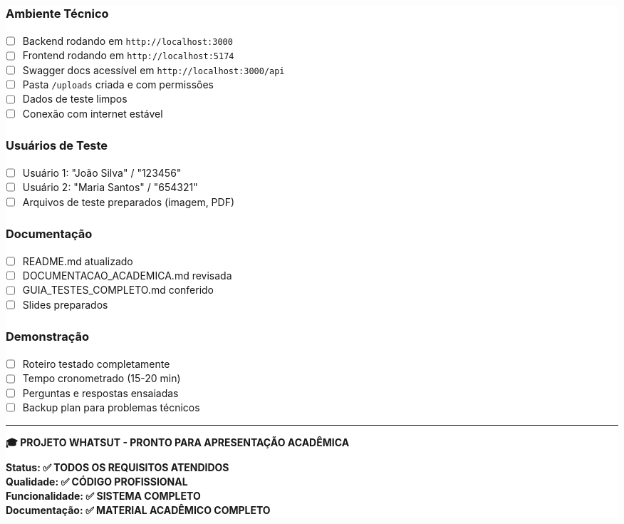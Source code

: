 ### Ambiente Técnico
- [ ] Backend rodando em `http://localhost:3000`
- [ ] Frontend rodando em `http://localhost:5174`
- [ ] Swagger docs acessível em `http://localhost:3000/api`
- [ ] Pasta `/uploads` criada e com permissões
- [ ] Dados de teste limpos
- [ ] Conexão com internet estável

### Usuários de Teste
- [ ] Usuário 1: "João Silva" / "123456"
- [ ] Usuário 2: "Maria Santos" / "654321"
- [ ] Arquivos de teste preparados (imagem, PDF)

### Documentação
- [ ] README.md atualizado
- [ ] DOCUMENTACAO_ACADEMICA.md revisada
- [ ] GUIA_TESTES_COMPLETO.md conferido
- [ ] Slides preparados

### Demonstração
- [ ] Roteiro testado completamente
- [ ] Tempo cronometrado (15-20 min)
- [ ] Perguntas e respostas ensaiadas
- [ ] Backup plan para problemas técnicos

---

**🎓 PROJETO WHATSUT - PRONTO PARA APRESENTAÇÃO ACADÊMICA**

**Status: ✅ TODOS OS REQUISITOS ATENDIDOS**  
**Qualidade: ✅ CÓDIGO PROFISSIONAL**  
**Funcionalidade: ✅ SISTEMA COMPLETO**  
**Documentação: ✅ MATERIAL ACADÊMICO COMPLETO**
